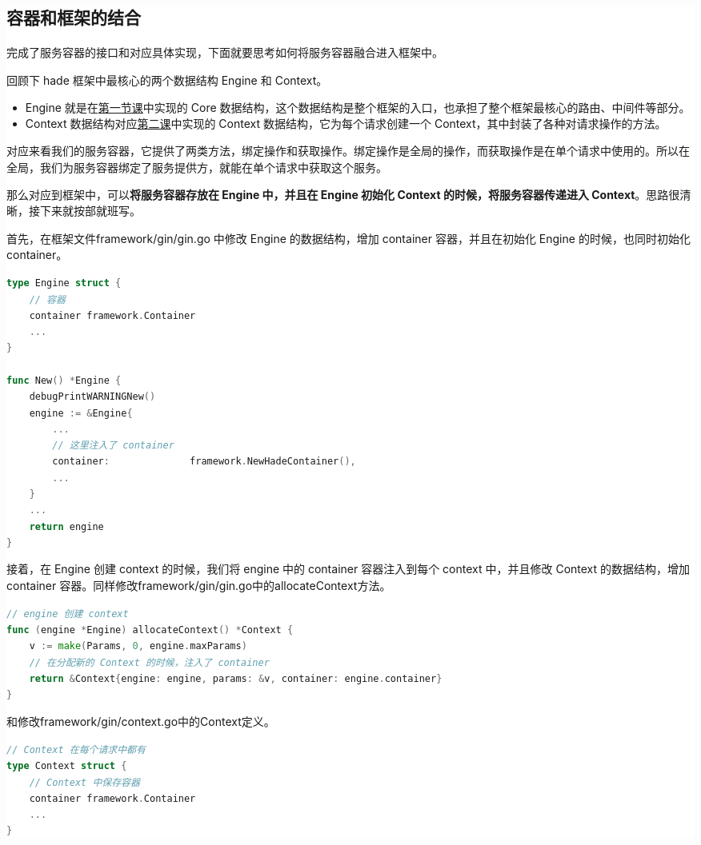 
## 容器和框架的结合

完成了服务容器的接口和对应具体实现，下面就要思考如何将服务容器融合进入框架中。

回顾下 hade 框架中最核心的两个数据结构 Engine 和 Context。

*   Engine 就是在[第一节课](https://time.geekbang.org/column/article/417674)中实现的 Core 数据结构，这个数据结构是整个框架的入口，也承担了整个框架最核心的路由、中间件等部分。
*   Context 数据结构对应[第二课](https://time.geekbang.org/column/article/418283)中实现的 Context 数据结构，它为每个请求创建一个 Context，其中封装了各种对请求操作的方法。

对应来看我们的服务容器，它提供了两类方法，绑定操作和获取操作。绑定操作是全局的操作，而获取操作是在单个请求中使用的。所以在全局，我们为服务容器绑定了服务提供方，就能在单个请求中获取这个服务。

那么对应到框架中，可以**将服务容器存放在 Engine 中，并且在 Engine 初始化 Context 的时候，将服务容器传递进入 Context**。思路很清晰，接下来就按部就班写。

首先，在框架文件framework/gin/gin.go 中修改 Engine 的数据结构，增加 container 容器，并且在初始化 Engine 的时候，也同时初始化 container。

```go
type Engine struct {
	// 容器
	container framework.Container
    ...
}

func New() *Engine {
	debugPrintWARNINGNew()
	engine := &Engine{
		...
		// 这里注入了 container
		container:              framework.NewHadeContainer(),
		...
	}
	...
	return engine
}

```

接着，在 Engine 创建 context 的时候，我们将 engine 中的 container 容器注入到每个 context 中，并且修改 Context 的数据结构，增加 container 容器。同样修改framework/gin/gin.go中的allocateContext方法。

```go
// engine 创建 context
func (engine *Engine) allocateContext() *Context {
	v := make(Params, 0, engine.maxParams)
	// 在分配新的 Context 的时候，注入了 container
	return &Context{engine: engine, params: &v, container: engine.container}
}

```

和修改framework/gin/context.go中的Context定义。

```go
// Context 在每个请求中都有
type Context struct {
	// Context 中保存容器
	container framework.Container
    ...
}

```

